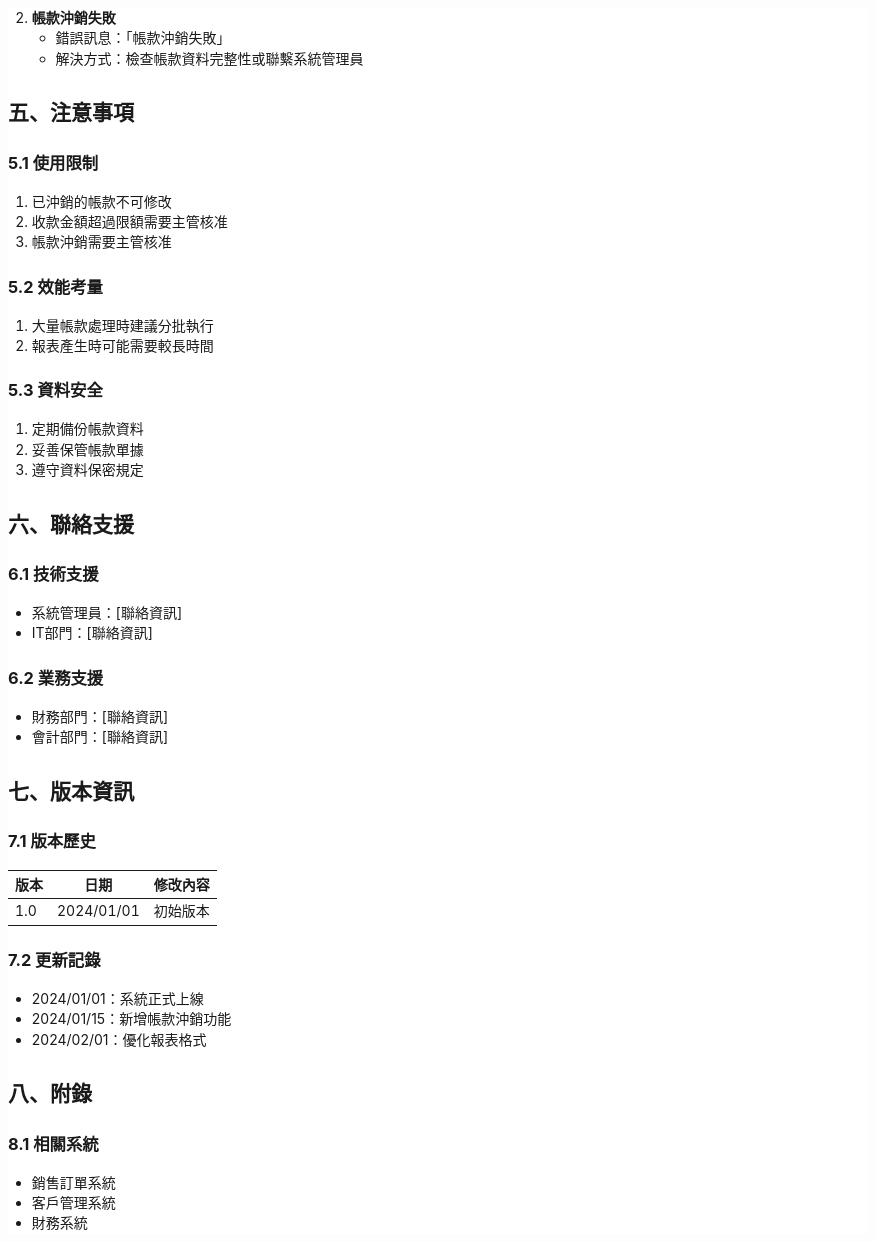 2. **帳款沖銷失敗**
   - 錯誤訊息：「帳款沖銷失敗」
   - 解決方式：檢查帳款資料完整性或聯繫系統管理員

## 五、注意事項

### 5.1 使用限制
1. 已沖銷的帳款不可修改
2. 收款金額超過限額需要主管核准
3. 帳款沖銷需要主管核准

### 5.2 效能考量
1. 大量帳款處理時建議分批執行
2. 報表產生時可能需要較長時間

### 5.3 資料安全
1. 定期備份帳款資料
2. 妥善保管帳款單據
3. 遵守資料保密規定

## 六、聯絡支援

### 6.1 技術支援
- 系統管理員：[聯絡資訊]
- IT部門：[聯絡資訊]

### 6.2 業務支援
- 財務部門：[聯絡資訊]
- 會計部門：[聯絡資訊]

## 七、版本資訊

### 7.1 版本歷史
| 版本 | 日期 | 修改內容 |
|------|------|----------|
| 1.0 | 2024/01/01 | 初始版本 |

### 7.2 更新記錄
- 2024/01/01：系統正式上線
- 2024/01/15：新增帳款沖銷功能
- 2024/02/01：優化報表格式

## 八、附錄

### 8.1 相關系統
- 銷售訂單系統
- 客戶管理系統
- 財務系統
